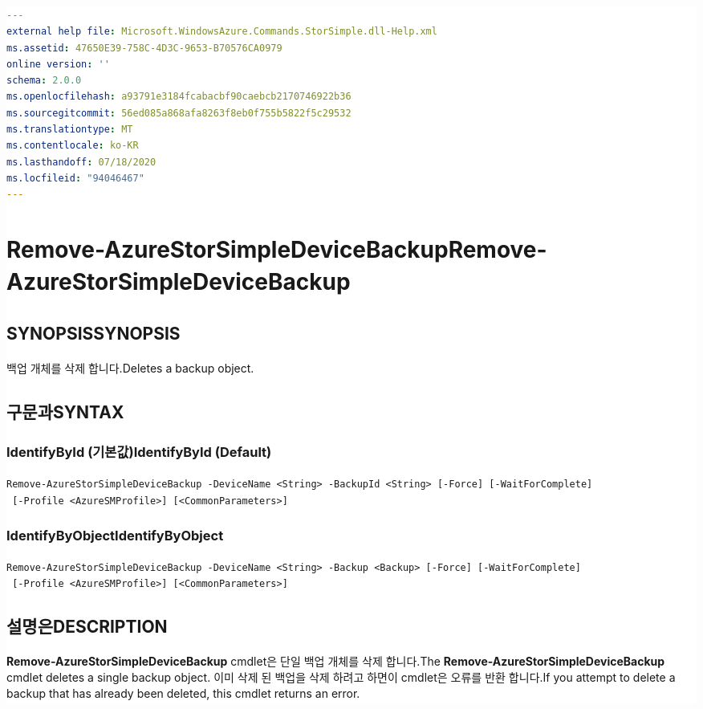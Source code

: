 ```yaml
---
external help file: Microsoft.WindowsAzure.Commands.StorSimple.dll-Help.xml
ms.assetid: 47650E39-758C-4D3C-9653-B70576CA0979
online version: ''
schema: 2.0.0
ms.openlocfilehash: a93791e3184fcabacbf90caebcb2170746922b36
ms.sourcegitcommit: 56ed085a868afa8263f8eb0f755b5822f5c29532
ms.translationtype: MT
ms.contentlocale: ko-KR
ms.lasthandoff: 07/18/2020
ms.locfileid: "94046467"
---
```

# <span data-ttu-id="45f18-101">Remove-AzureStorSimpleDeviceBackup</span><span class="sxs-lookup"><span data-stu-id="45f18-101">Remove-AzureStorSimpleDeviceBackup</span></span>

## <span data-ttu-id="45f18-102">SYNOPSIS</span><span class="sxs-lookup"><span data-stu-id="45f18-102">SYNOPSIS</span></span>
<span data-ttu-id="45f18-103">백업 개체를 삭제 합니다.</span><span class="sxs-lookup"><span data-stu-id="45f18-103">Deletes a backup object.</span></span>

## <span data-ttu-id="45f18-104">구문과</span><span class="sxs-lookup"><span data-stu-id="45f18-104">SYNTAX</span></span>

### <span data-ttu-id="45f18-105">IdentifyById (기본값)</span><span class="sxs-lookup"><span data-stu-id="45f18-105">IdentifyById (Default)</span></span>
```
Remove-AzureStorSimpleDeviceBackup -DeviceName <String> -BackupId <String> [-Force] [-WaitForComplete]
 [-Profile <AzureSMProfile>] [<CommonParameters>]
```

### <span data-ttu-id="45f18-106">IdentifyByObject</span><span class="sxs-lookup"><span data-stu-id="45f18-106">IdentifyByObject</span></span>
```
Remove-AzureStorSimpleDeviceBackup -DeviceName <String> -Backup <Backup> [-Force] [-WaitForComplete]
 [-Profile <AzureSMProfile>] [<CommonParameters>]
```

## <span data-ttu-id="45f18-107">설명은</span><span class="sxs-lookup"><span data-stu-id="45f18-107">DESCRIPTION</span></span>
<span data-ttu-id="45f18-108">**Remove-AzureStorSimpleDeviceBackup** cmdlet은 단일 백업 개체를 삭제 합니다.</span><span class="sxs-lookup"><span data-stu-id="45f18-108">The **Remove-AzureStorSimpleDeviceBackup** cmdlet deletes a single backup object.</span></span>
<span data-ttu-id="45f18-109">이미 삭제 된 백업을 삭제 하려고 하면이 cmdlet은 오류를 반환 합니다.</span><span class="sxs-lookup"><span data-stu-id="45f18-109">If you attempt to delete a backup that has already been deleted, this cmdlet returns an error.</span></span>
